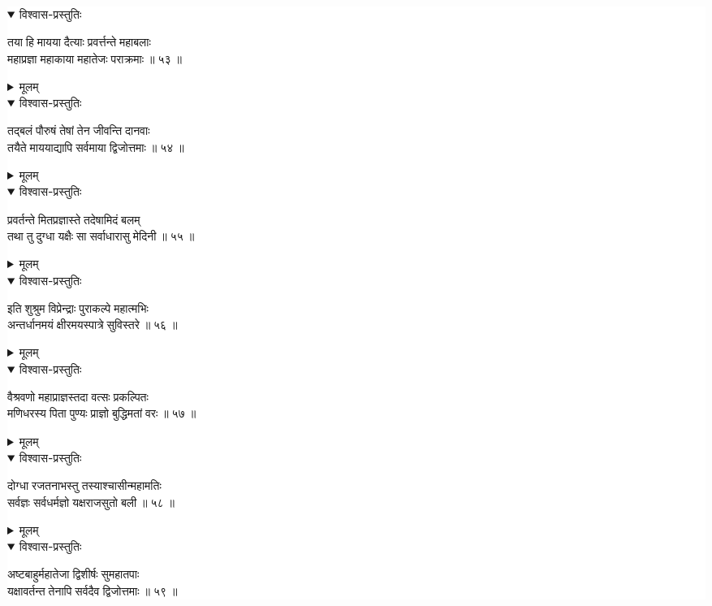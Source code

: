 

<details open><summary>विश्वास-प्रस्तुतिः</summary>

तया हि मायया दैत्याः प्रवर्त्तन्ते महाबलाः  
महाप्रज्ञा महाकाया महातेजः पराक्रमाः ॥ ५३ ॥
</details>

<details><summary>मूलम्</summary></details>



<details open><summary>विश्वास-प्रस्तुतिः</summary>

तद्बलं पौरुषं तेषां तेन जीवन्ति दानवाः  
तयैते माययाद्यापि सर्वमाया द्विजोत्तमाः ॥ ५४ ॥
</details>

<details><summary>मूलम्</summary></details>



<details open><summary>विश्वास-प्रस्तुतिः</summary>

प्रवर्तन्ते मितप्रज्ञास्ते तदेषामिदं बलम्  
तथा तु दुग्धा यक्षैः सा सर्वाधारासु मेदिनी ॥ ५५ ॥
</details>

<details><summary>मूलम्</summary></details>



<details open><summary>विश्वास-प्रस्तुतिः</summary>

इति शुश्रुम विप्रेन्द्राः पुराकल्पे महात्मभिः  
अन्तर्धानमयं क्षीरमयस्पात्रे सुविस्तरे ॥ ५६ ॥
</details>

<details><summary>मूलम्</summary></details>



<details open><summary>विश्वास-प्रस्तुतिः</summary>

वैश्रवणो महाप्राज्ञस्तदा वत्सः प्रकल्पितः  
मणिधरस्य पिता पुण्यः प्राज्ञो बुद्धिमतां वरः ॥ ५७ ॥
</details>

<details><summary>मूलम्</summary></details>



<details open><summary>विश्वास-प्रस्तुतिः</summary>

दोग्धा रजतनाभस्तु तस्याश्चासीन्महामतिः  
सर्वज्ञः सर्वधर्मज्ञो यक्षराजसुतो बली ॥ ५८ ॥
</details>

<details><summary>मूलम्</summary></details>



<details open><summary>विश्वास-प्रस्तुतिः</summary>

अष्टबाहुर्महातेजा द्विशीर्षः सुमहातपाः  
यक्षावर्तन्त तेनापि सर्वदैव द्विजोत्तमाः ॥ ५९ ॥
</details>
